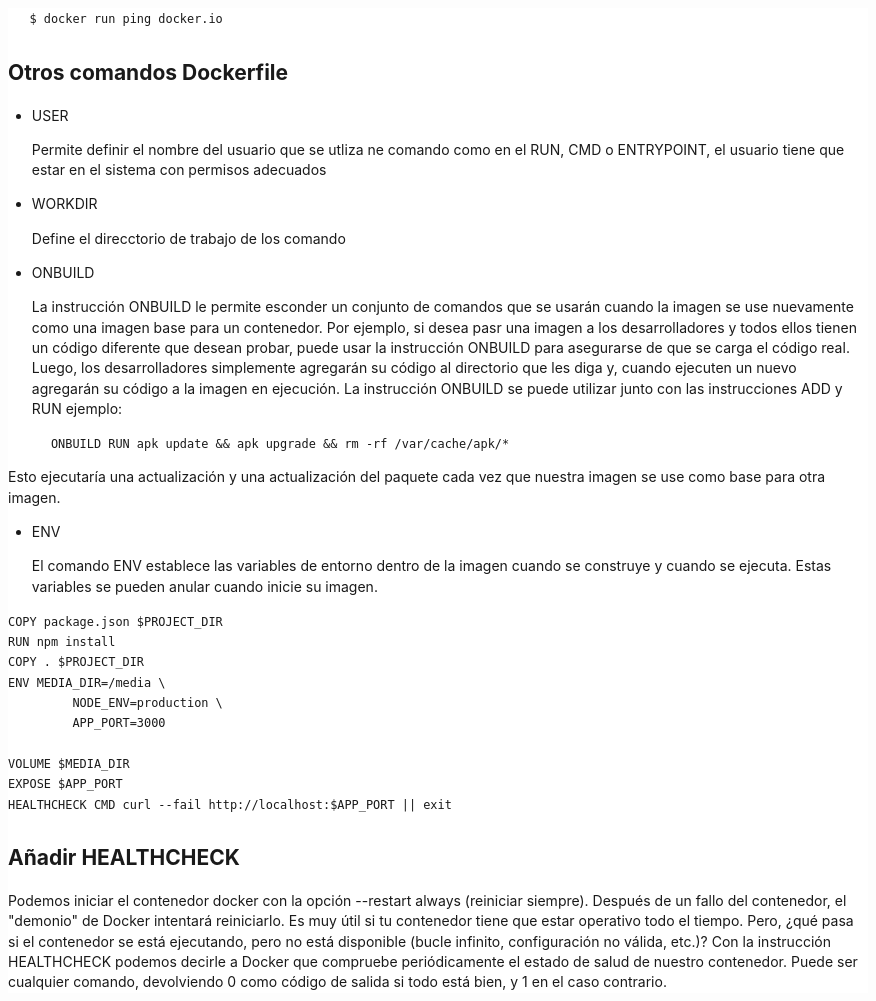 ```
   $ docker run ping docker.io
```



## Otros comandos Dockerfile
+ USER

   Permite definir el nombre del usuario que se utliza ne comando como en el RUN, CMD o ENTRYPOINT, el usuario tiene que estar en el sistema con permisos adecuados

+ WORKDIR

   Define el direcctorio de trabajo de los comando

+ ONBUILD

   La instrucción ONBUILD le permite esconder un conjunto de comandos que se usarán cuando la imagen se use nuevamente como una imagen base para un contenedor. Por ejemplo, si desea pasr una imagen a los desarrolladores y todos ellos tienen un código diferente que desean probar, puede usar la instrucción ONBUILD para asegurarse de que se carga el código real. Luego, los desarrolladores simplemente agregarán su código al directorio que  les diga y, cuando ejecuten un nuevo agregarán su código a la imagen en ejecución. La instrucción ONBUILD se puede utilizar junto con las instrucciones ADD y RUN ejemplo:
      
```
      ONBUILD RUN apk update && apk upgrade && rm -rf /var/cache/apk/*
```

   Esto ejecutaría una actualización y una actualización del paquete cada vez que nuestra imagen se use como base para otra imagen.

+ ENV

   El comando ENV establece las variables de entorno dentro de la imagen cuando se construye y cuando se ejecuta. Estas variables se pueden anular cuando inicie su imagen.
```
COPY package.json $PROJECT_DIR 
RUN npm install 
COPY . $PROJECT_DIR 
ENV MEDIA_DIR=/media \ 
		 NODE_ENV=production \ 
		 APP_PORT=3000 

VOLUME $MEDIA_DIR 
EXPOSE $APP_PORT 
HEALTHCHECK CMD curl --fail http://localhost:$APP_PORT || exit 
```

## Añadir HEALTHCHECK
Podemos iniciar el contenedor docker con la opción --restart always (reiniciar siempre). Después de un fallo del contenedor, el "demonio" de Docker intentará reiniciarlo. Es muy útil si tu contenedor tiene que estar operativo todo el tiempo. Pero, ¿qué pasa si el contenedor se está ejecutando, pero no está disponible (bucle infinito, configuración no válida, etc.)? Con la instrucción HEALTHCHECK podemos decirle a Docker que compruebe periódicamente el estado de salud de nuestro contenedor. Puede ser cualquier comando, devolviendo 0 como código de salida si todo está bien, y 1 en el caso contrario.
